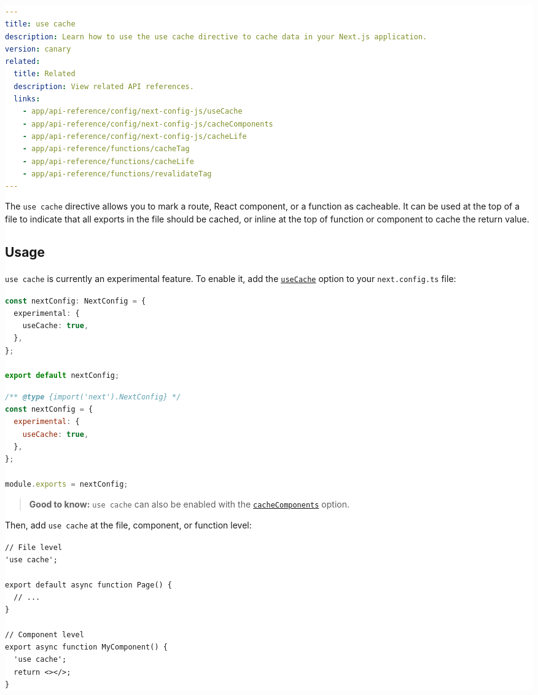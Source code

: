 ```yaml
---
title: use cache
description: Learn how to use the use cache directive to cache data in your Next.js application.
version: canary
related:
  title: Related
  description: View related API references.
  links:
    - app/api-reference/config/next-config-js/useCache
    - app/api-reference/config/next-config-js/cacheComponents
    - app/api-reference/config/next-config-js/cacheLife
    - app/api-reference/functions/cacheTag
    - app/api-reference/functions/cacheLife
    - app/api-reference/functions/revalidateTag
---
```


The `use cache` directive allows you to mark a route, React component, or a function as cacheable. It can be used at the top of a file to indicate that all exports in the file should be cached, or inline at the top of function or component to cache the return value.

## Usage

`use cache` is currently an experimental feature. To enable it, add the [`useCache`](/docs/app/api-reference/config/next-config-js/useCache) option to your `next.config.ts` file:

```ts filename="next.config.ts" switcher
const nextConfig: NextConfig = {
  experimental: {
    useCache: true,
  },
};

export default nextConfig;
```

```js filename="next.config.js" switcher
/** @type {import('next').NextConfig} */
const nextConfig = {
  experimental: {
    useCache: true,
  },
};

module.exports = nextConfig;
```

> **Good to know:** `use cache` can also be enabled with the [`cacheComponents`](/docs/app/api-reference/config/next-config-js/cacheComponents) option.

Then, add `use cache` at the file, component, or function level:

```tsx
// File level
'use cache';

export default async function Page() {
  // ...
}

// Component level
export async function MyComponent() {
  'use cache';
  return <></>;
}

```